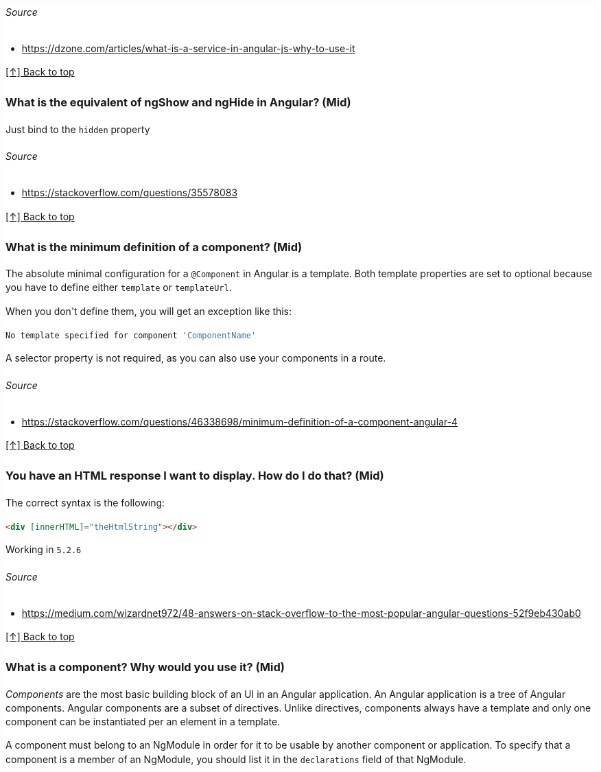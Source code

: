 ###### Source

* https://dzone.com/articles/what-is-a-service-in-angular-js-why-to-use-it

[[↑] Back to top](#Angular)
### What is the equivalent of ngShow and ngHide in Angular? (Mid)

Just bind to the `hidden` property

###### Source

* https://stackoverflow.com/questions/35578083

[[↑] Back to top](#Angular)
### What is the minimum definition of a component? (Mid)

The absolute minimal configuration for a `@Component` in Angular is a template. Both template properties are set to optional because you have to define either `template` or `templateUrl`.

When you don't define them, you will get an exception like this:
```sh
No template specified for component 'ComponentName'
```
A selector property is not required, as you can also use your components in a route.

###### Source

* https://stackoverflow.com/questions/46338698/minimum-definition-of-a-component-angular-4

[[↑] Back to top](#Angular)
### You have an HTML response I want to display. How do I do that?  (Mid)

The correct syntax is the following:
```html
<div [innerHTML]="theHtmlString"></div>
```
Working in `5.2.6`

###### Source

* https://medium.com/wizardnet972/48-answers-on-stack-overflow-to-the-most-popular-angular-questions-52f9eb430ab0

[[↑] Back to top](#Angular)
### What is a component? Why would you use it? (Mid)

*Components* are the most basic building block of an UI in an Angular application. An Angular application is a tree of Angular components. Angular components are a subset of directives. Unlike directives, components always have a template and only one component can be instantiated per an element in a template.

A component must belong to an NgModule in order for it to be usable by another component or application. To specify that a component is a member of an NgModule, you should list it in the `declarations` field of that NgModule.
